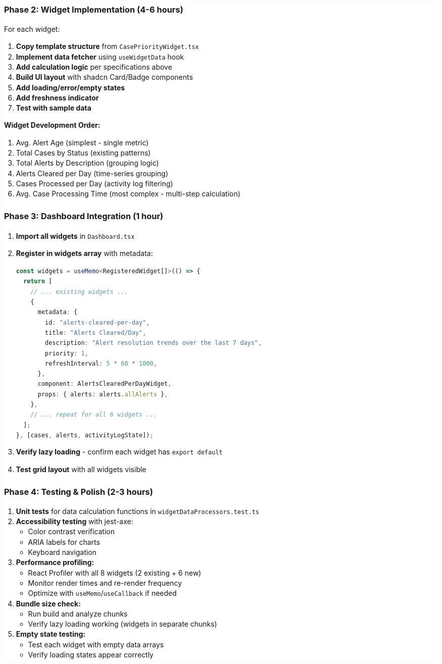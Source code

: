 ### Phase 2: Widget Implementation (4-6 hours)

For each widget:

1. **Copy template structure** from `CasePriorityWidget.tsx`
2. **Implement data fetcher** using `useWidgetData` hook
3. **Add calculation logic** per specifications above
4. **Build UI layout** with shadcn Card/Badge components
5. **Add loading/error/empty states**
6. **Add freshness indicator**
7. **Test with sample data**

**Widget Development Order:**

1. Avg. Alert Age (simplest - single metric)
2. Total Cases by Status (existing patterns)
3. Total Alerts by Description (grouping logic)
4. Alerts Cleared per Day (time-series grouping)
5. Cases Processed per Day (activity log filtering)
6. Avg. Case Processing Time (most complex - multi-step calculation)

### Phase 3: Dashboard Integration (1 hour)

1. **Import all widgets** in `Dashboard.tsx`
2. **Register in widgets array** with metadata:

   ```typescript
   const widgets = useMemo<RegisteredWidget[]>(() => {
     return [
       // ... existing widgets ...
       {
         metadata: {
           id: "alerts-cleared-per-day",
           title: "Alerts Cleared/Day",
           description: "Alert resolution trends over the last 7 days",
           priority: 1,
           refreshInterval: 5 * 60 * 1000,
         },
         component: AlertsClearedPerDayWidget,
         props: { alerts: alerts.allAlerts },
       },
       // ... repeat for all 6 widgets ...
     ];
   }, [cases, alerts, activityLogState]);
   ```

3. **Verify lazy loading** - confirm each widget has `export default`
4. **Test grid layout** with all widgets visible

### Phase 4: Testing & Polish (2-3 hours)

1. **Unit tests** for data calculation functions in `widgetDataProcessors.test.ts`
2. **Accessibility testing** with jest-axe:
   - Color contrast verification
   - ARIA labels for charts
   - Keyboard navigation
3. **Performance profiling:**
   - React Profiler with all 8 widgets (2 existing + 6 new)
   - Monitor render times and re-render frequency
   - Optimize with `useMemo`/`useCallback` if needed
4. **Bundle size check:**
   - Run build and analyze chunks
   - Verify lazy loading working (widgets in separate chunks)
5. **Empty state testing:**
   - Test each widget with empty data arrays
   - Verify loading states appear correctly